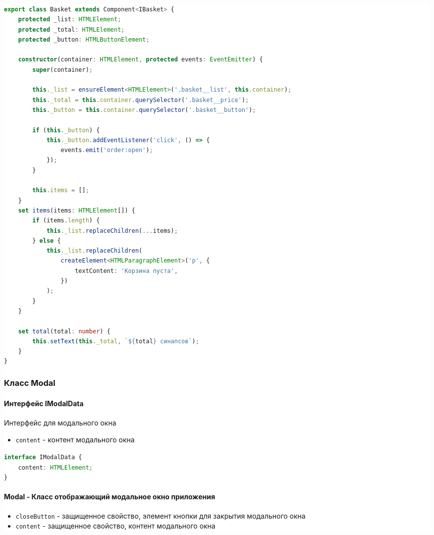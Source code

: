 ``` Typescript
export class Basket extends Component<IBasket> {
	protected _list: HTMLElement;
	protected _total: HTMLElement;
	protected _button: HTMLButtonElement;

	constructor(container: HTMLElement, protected events: EventEmitter) {
		super(container);

		this._list = ensureElement<HTMLElement>('.basket__list', this.container);
		this._total = this.container.querySelector('.basket__price');
		this._button = this.container.querySelector('.basket__button');

		if (this._button) {
			this._button.addEventListener('click', () => {
				events.emit('order:open');
			});
		}

		this.items = [];
	}
	set items(items: HTMLElement[]) {
		if (items.length) {
			this._list.replaceChildren(...items);
		} else {
			this._list.replaceChildren(
				createElement<HTMLParagraphElement>('p', {
					textContent: 'Корзина пуста',
				})
			);
		}
	}

    set total(total: number) {
        this.setText(this._total, `${total} синапсов`);
    }
}
``` 

### Класс Modal

#### Интерфейс IModalData
Интерфейс для модального окна
- ```content``` - контент модального окна

``` Typescript
interface IModalData {
	content: HTMLElement;
}
```

#### Modal - Класс отображающий модальное окно приложения
- ```closeButton``` - защищенное свойство, элемент кнопки для закрытия модального окна
- ```content``` - защищенное свойство, контент модального окна
